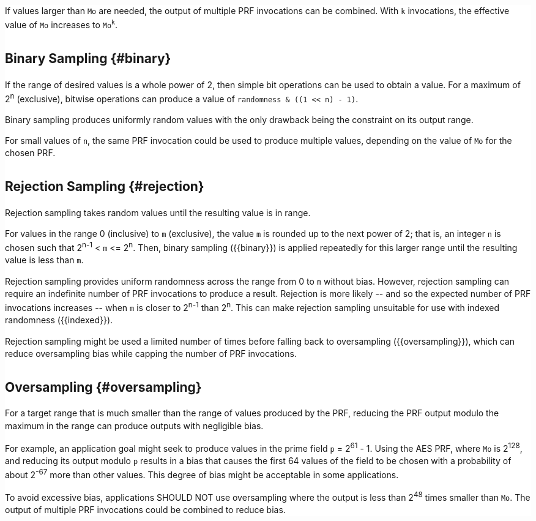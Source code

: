 If values larger than `Mo` are needed, the output of multiple PRF invocations
can be combined.  With `k` invocations, the effective value of `Mo` increases to
`Mo`<sup>`k`</sup>.


## Binary Sampling {#binary}

If the range of desired values is a whole power of 2, then simple bit operations
can be used to obtain a value. For a maximum of 2<sup>n</sup> (exclusive),
bitwise operations can produce a value of `randomness & ((1 << n) - 1)`.

Binary sampling produces uniformly random values with the only drawback being
the constraint on its output range.

For small values of `n`, the same PRF invocation could be used to produce
multiple values, depending on the value of `Mo` for the chosen PRF.


## Rejection Sampling {#rejection}

Rejection sampling takes random values until the resulting value is in range.

For values in the range 0 (inclusive) to `m` (exclusive), the value `m` is
rounded up to the next power of 2; that is, an integer `n` is chosen such that
2<sup>n-1</sup> < `m` <= 2<sup>n</sup>.  Then, binary sampling ({{binary}}) is
applied repeatedly for this larger range until the resulting value is less than
`m`.

Rejection sampling provides uniform randomness across the range from 0 to `m`
without bias.  However, rejection sampling can require an indefinite number of
PRF invocations to produce a result.  Rejection is more likely -- and so the
expected number of PRF invocations increases -- when `m` is closer to
2<sup>n-1</sup> than 2<sup>n</sup>.  This can make rejection sampling unsuitable
for use with indexed randomness ({{indexed}}).

Rejection sampling might be used a limited number of times before falling back
to oversampling ({{oversampling}}), which can reduce oversampling bias while
capping the number of PRF invocations.


## Oversampling {#oversampling}

For a target range that is much smaller than the range of values produced by the
PRF, reducing the PRF output modulo the maximum in the range can produce outputs
with negligible bias.

For example, an application goal might seek to produce values in the prime field
`p` = 2<sup>61</sup> - 1.  Using the AES PRF, where `Mo` is 2<sup>128</sup>, and
reducing its output modulo `p` results in a bias that causes the first 64 values
of the field to be chosen with a probability of about 2<sup>-67</sup> more than
other values. This degree of bias might be acceptable in some applications.

To avoid excessive bias, applications SHOULD NOT use oversampling where the
output is less than 2<sup>48</sup> times smaller than `Mo`.  The output of
multiple PRF invocations could be combined to reduce bias.
